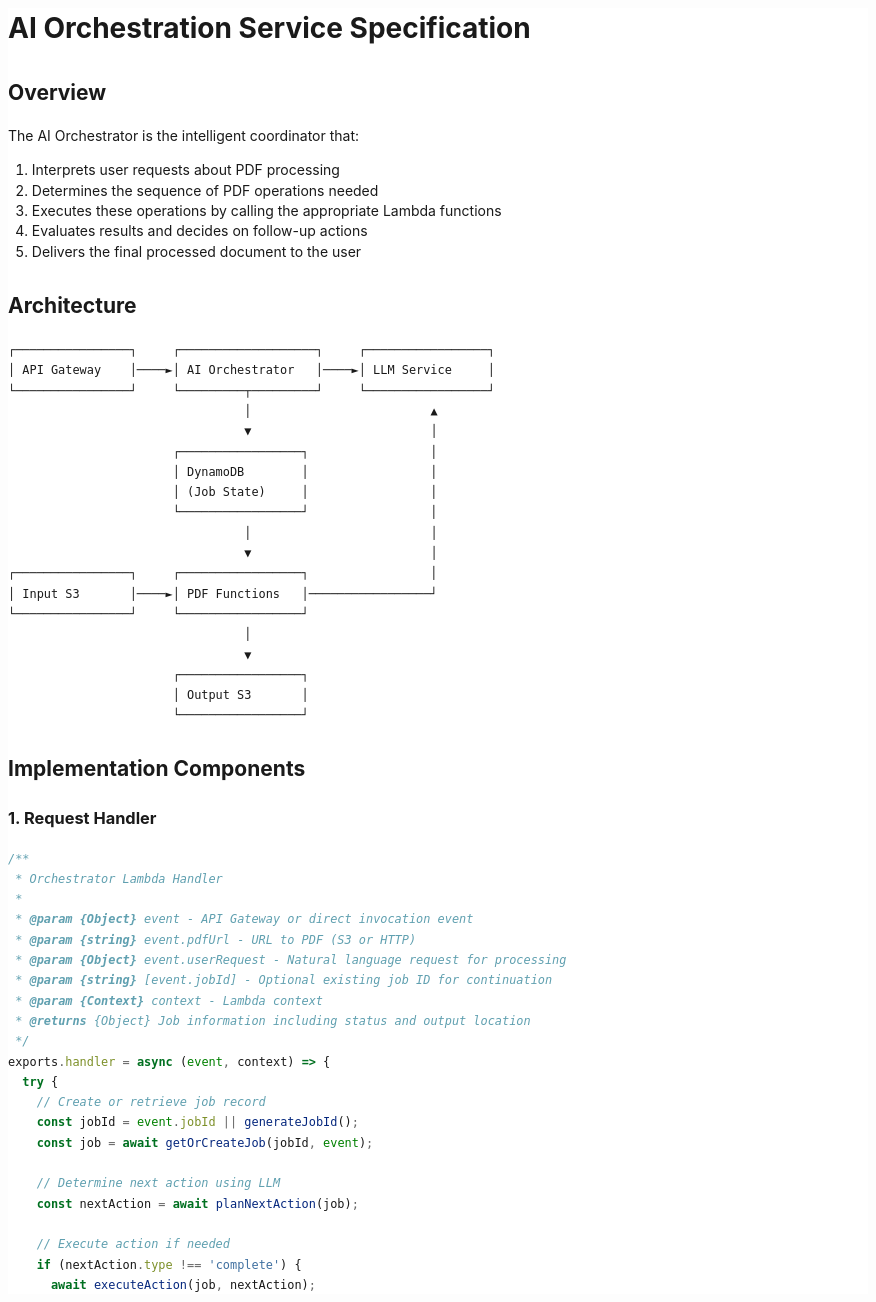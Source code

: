 # AI Orchestration Service Specification

## Overview

The AI Orchestrator is the intelligent coordinator that:
1. Interprets user requests about PDF processing
2. Determines the sequence of PDF operations needed
3. Executes these operations by calling the appropriate Lambda functions
4. Evaluates results and decides on follow-up actions
5. Delivers the final processed document to the user

## Architecture

```
┌────────────────┐     ┌───────────────────┐     ┌─────────────────┐
│ API Gateway    │────►│ AI Orchestrator   │────►│ LLM Service     │
└────────────────┘     └─────────┬─────────┘     └─────────────────┘
                                 │                         ▲
                                 ▼                         │
                       ┌─────────────────┐                 │
                       │ DynamoDB        │                 │
                       │ (Job State)     │                 │
                       └─────────────────┘                 │
                                 │                         │
                                 ▼                         │
┌────────────────┐     ┌─────────────────┐                 │
│ Input S3       │────►│ PDF Functions   │─────────────────┘
└────────────────┘     └─────────────────┘
                                 │
                                 ▼
                       ┌─────────────────┐
                       │ Output S3       │
                       └─────────────────┘
```

## Implementation Components

### 1. Request Handler

```javascript
/**
 * Orchestrator Lambda Handler
 * 
 * @param {Object} event - API Gateway or direct invocation event
 * @param {string} event.pdfUrl - URL to PDF (S3 or HTTP)
 * @param {Object} event.userRequest - Natural language request for processing
 * @param {string} [event.jobId] - Optional existing job ID for continuation
 * @param {Context} context - Lambda context
 * @returns {Object} Job information including status and output location
 */
exports.handler = async (event, context) => {
  try {
    // Create or retrieve job record
    const jobId = event.jobId || generateJobId();
    const job = await getOrCreateJob(jobId, event);
    
    // Determine next action using LLM
    const nextAction = await planNextAction(job);
    
    // Execute action if needed
    if (nextAction.type !== 'complete') {
      await executeAction(job, nextAction);
```